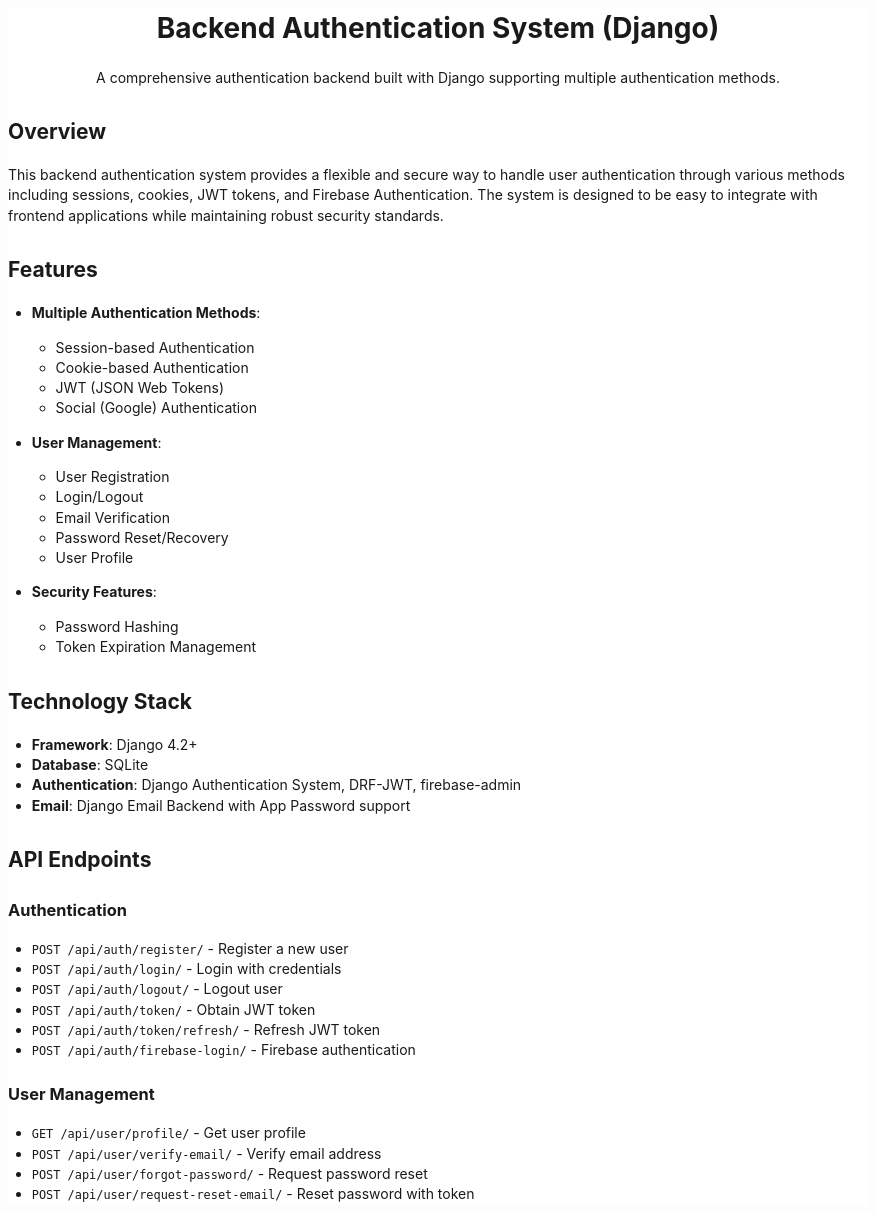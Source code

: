 <h1 align="center">Backend Authentication System (Django)</h1>
<p align="center">
A comprehensive authentication backend built with Django supporting multiple authentication methods.
</p>

## Overview

This backend authentication system provides a flexible and secure way to handle user authentication through various methods including sessions, cookies, JWT tokens, and Firebase Authentication. The system is designed to be easy to integrate with frontend applications while maintaining robust security standards.

## Features

- **Multiple Authentication Methods**:
  - Session-based Authentication
  - Cookie-based Authentication
  - JWT (JSON Web Tokens)
  - Social (Google) Authentication

- **User Management**:
  - User Registration
  - Login/Logout
  - Email Verification
  - Password Reset/Recovery
  - User Profile

- **Security Features**:
  - Password Hashing
  - Token Expiration Management

## Technology Stack

- **Framework**: Django 4.2+
- **Database**: SQLite
- **Authentication**: Django Authentication System, DRF-JWT, firebase-admin
- **Email**: Django Email Backend with App Password support

## API Endpoints

### Authentication
- `POST /api/auth/register/` - Register a new user
- `POST /api/auth/login/` - Login with credentials
- `POST /api/auth/logout/` - Logout user
- `POST /api/auth/token/` - Obtain JWT token
- `POST /api/auth/token/refresh/` - Refresh JWT token
- `POST /api/auth/firebase-login/` - Firebase authentication

### User Management
- `GET /api/user/profile/` - Get user profile
- `POST /api/user/verify-email/` - Verify email address
- `POST /api/user/forgot-password/` - Request password reset
- `POST /api/user/request-reset-email/` - Reset password with token
